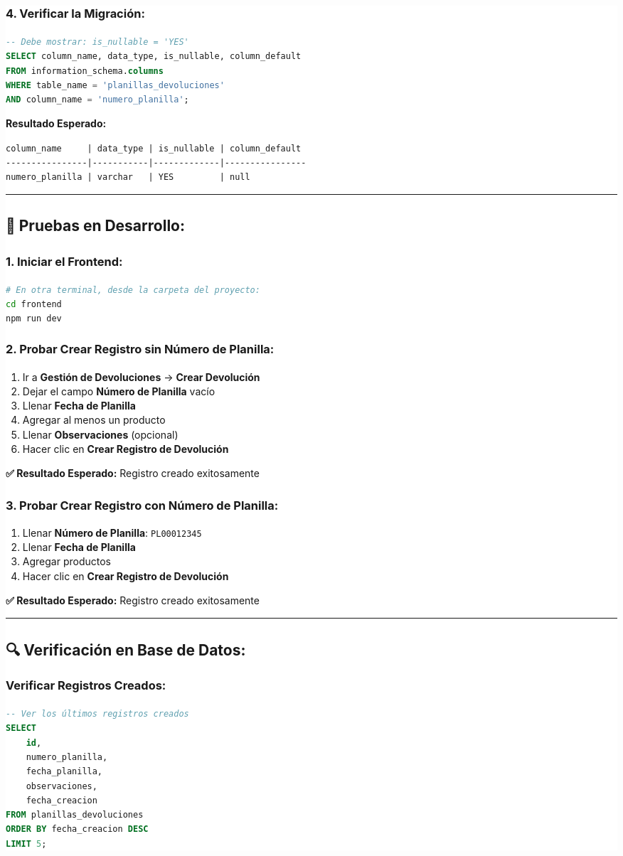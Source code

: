 ### **4. Verificar la Migración:**
```sql
-- Debe mostrar: is_nullable = 'YES'
SELECT column_name, data_type, is_nullable, column_default
FROM information_schema.columns
WHERE table_name = 'planillas_devoluciones'
AND column_name = 'numero_planilla';
```

**Resultado Esperado:**
```
column_name     | data_type | is_nullable | column_default
----------------|-----------|-------------|----------------
numero_planilla | varchar   | YES         | null
```

---

## 🧪 **Pruebas en Desarrollo:**

### **1. Iniciar el Frontend:**
```bash
# En otra terminal, desde la carpeta del proyecto:
cd frontend
npm run dev
```

### **2. Probar Crear Registro sin Número de Planilla:**
1. Ir a **Gestión de Devoluciones** → **Crear Devolución**
2. Dejar el campo **Número de Planilla** vacío
3. Llenar **Fecha de Planilla**
4. Agregar al menos un producto
5. Llenar **Observaciones** (opcional)
6. Hacer clic en **Crear Registro de Devolución**

**✅ Resultado Esperado:** Registro creado exitosamente

### **3. Probar Crear Registro con Número de Planilla:**
1. Llenar **Número de Planilla**: `PL00012345`
2. Llenar **Fecha de Planilla**
3. Agregar productos
4. Hacer clic en **Crear Registro de Devolución**

**✅ Resultado Esperado:** Registro creado exitosamente

---

## 🔍 **Verificación en Base de Datos:**

### **Verificar Registros Creados:**
```sql
-- Ver los últimos registros creados
SELECT 
    id,
    numero_planilla,
    fecha_planilla,
    observaciones,
    fecha_creacion
FROM planillas_devoluciones 
ORDER BY fecha_creacion DESC 
LIMIT 5;
```
